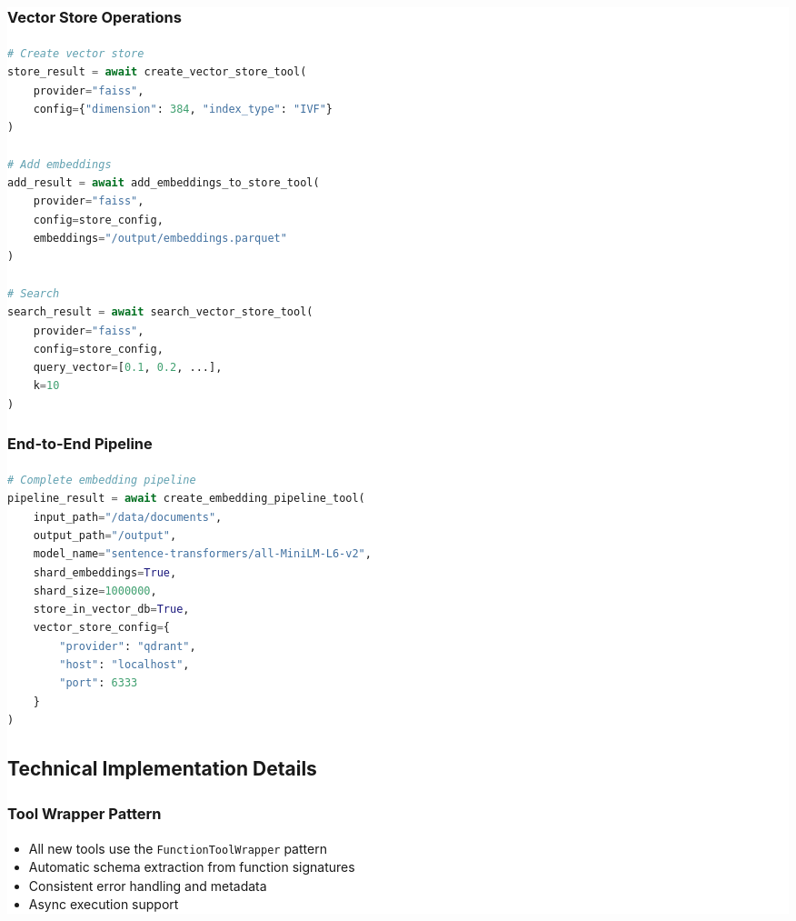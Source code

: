 ### Vector Store Operations
```python
# Create vector store
store_result = await create_vector_store_tool(
    provider="faiss",
    config={"dimension": 384, "index_type": "IVF"}
)

# Add embeddings
add_result = await add_embeddings_to_store_tool(
    provider="faiss",
    config=store_config,
    embeddings="/output/embeddings.parquet"
)

# Search
search_result = await search_vector_store_tool(
    provider="faiss",
    config=store_config,
    query_vector=[0.1, 0.2, ...],
    k=10
)
```

### End-to-End Pipeline
```python
# Complete embedding pipeline
pipeline_result = await create_embedding_pipeline_tool(
    input_path="/data/documents",
    output_path="/output",
    model_name="sentence-transformers/all-MiniLM-L6-v2",
    shard_embeddings=True,
    shard_size=1000000,
    store_in_vector_db=True,
    vector_store_config={
        "provider": "qdrant",
        "host": "localhost",
        "port": 6333
    }
)
```

## Technical Implementation Details

### Tool Wrapper Pattern
- All new tools use the `FunctionToolWrapper` pattern
- Automatic schema extraction from function signatures
- Consistent error handling and metadata
- Async execution support
